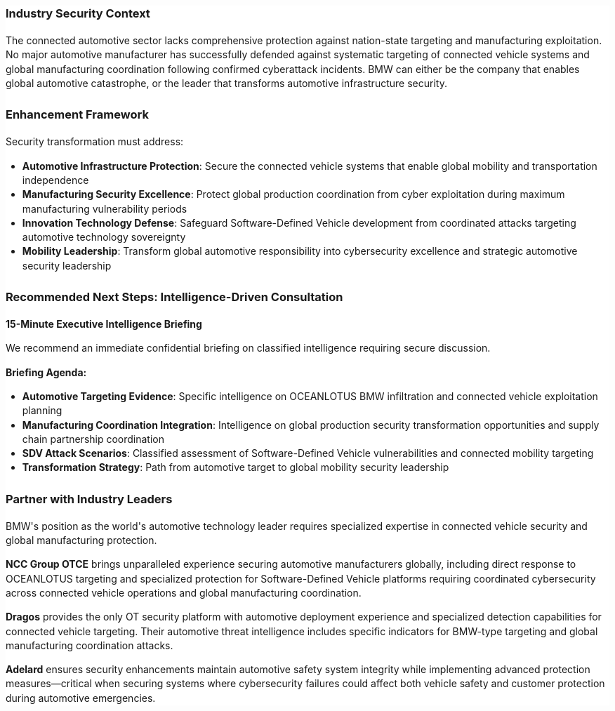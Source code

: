 ### Industry Security Context

The connected automotive sector lacks comprehensive protection against nation-state targeting and manufacturing exploitation. No major automotive manufacturer has successfully defended against systematic targeting of connected vehicle systems and global manufacturing coordination following confirmed cyberattack incidents. BMW can either be the company that enables global automotive catastrophe, or the leader that transforms automotive infrastructure security.

### Enhancement Framework

Security transformation must address:
- **Automotive Infrastructure Protection**: Secure the connected vehicle systems that enable global mobility and transportation independence
- **Manufacturing Security Excellence**: Protect global production coordination from cyber exploitation during maximum manufacturing vulnerability periods
- **Innovation Technology Defense**: Safeguard Software-Defined Vehicle development from coordinated attacks targeting automotive technology sovereignty
- **Mobility Leadership**: Transform global automotive responsibility into cybersecurity excellence and strategic automotive security leadership

### Recommended Next Steps: Intelligence-Driven Consultation

**15-Minute Executive Intelligence Briefing**

We recommend an immediate confidential briefing on classified intelligence requiring secure discussion.

**Briefing Agenda:**
- **Automotive Targeting Evidence**: Specific intelligence on OCEANLOTUS BMW infiltration and connected vehicle exploitation planning
- **Manufacturing Coordination Integration**: Intelligence on global production security transformation opportunities and supply chain partnership coordination
- **SDV Attack Scenarios**: Classified assessment of Software-Defined Vehicle vulnerabilities and connected mobility targeting
- **Transformation Strategy**: Path from automotive target to global mobility security leadership

### Partner with Industry Leaders

BMW's position as the world's automotive technology leader requires specialized expertise in connected vehicle security and global manufacturing protection.

**NCC Group OTCE** brings unparalleled experience securing automotive manufacturers globally, including direct response to OCEANLOTUS targeting and specialized protection for Software-Defined Vehicle platforms requiring coordinated cybersecurity across connected vehicle operations and global manufacturing coordination.

**Dragos** provides the only OT security platform with automotive deployment experience and specialized detection capabilities for connected vehicle targeting. Their automotive threat intelligence includes specific indicators for BMW-type targeting and global manufacturing coordination attacks.

**Adelard** ensures security enhancements maintain automotive safety system integrity while implementing advanced protection measures—critical when securing systems where cybersecurity failures could affect both vehicle safety and customer protection during automotive emergencies.
